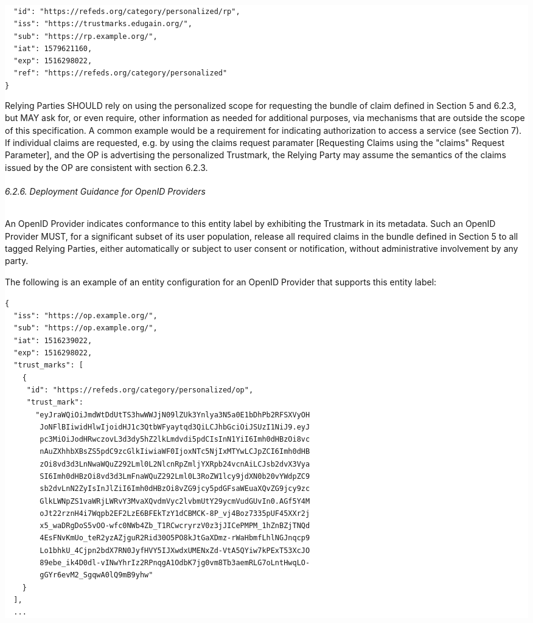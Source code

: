 ```
  "id": "https://refeds.org/category/personalized/rp",
  "iss": "https://trustmarks.edugain.org/",
  "sub": "https://rp.example.org/",
  "iat": 1579621160,
  "exp": 1516298022,
  "ref": "https://refeds.org/category/personalized"
}
```
Relying Parties SHOULD rely on using the personalized scope for requesting the bundle of claim defined in Section 5 and 6.2.3, but MAY ask for, or even require, other information as needed for additional purposes, via mechanisms that are outside the scope of this specification. A common example would be a requirement for indicating authorization to access a service (see Section 7).
If individual claims are requested, e.g. by using the claims request paramater [Requesting Claims using the "claims" Request Parameter], and the OP is advertising the personalized Trustmark, the Relying Party may assume the semantics of the claims issued by the OP are consistent with section 6.2.3.

###### 6.2.6\. Deployment Guidance for OpenID Providers
An OpenID Provider indicates conformance to this entity label by exhibiting the Trustmark in its metadata. Such an OpenID Provider MUST, for a significant subset of its user population, release all required claims in the bundle defined in Section 5 to all tagged Relying Parties, either automatically or subject to user consent or notification, without administrative involvement by any party.

The following is an example of an entity configuration for an OpenID Provider that supports this entity label:
```
{
  "iss": "https://op.example.org/",
  "sub": "https://op.example.org/",
  "iat": 1516239022,
  "exp": 1516298022,
  "trust_marks": [
    {
     "id": "https://refeds.org/category/personalized/op",
     "trust_mark":
       "eyJraWQiOiJmdWtDdUtTS3hwWWJjN09lZUk3Ynlya3N5a0E1bDhPb2RFSXVyOH
        JoNFlBIiwidHlwIjoidHJ1c3QtbWFyaytqd3QiLCJhbGciOiJSUzI1NiJ9.eyJ
        pc3MiOiJodHRwczovL3d3dy5hZ2lkLmdvdi5pdCIsInN1YiI6Imh0dHBzOi8vc
        nAuZXhhbXBsZS5pdC9zcGlkIiwiaWF0IjoxNTc5NjIxMTYwLCJpZCI6Imh0dHB
        zOi8vd3d3LnNwaWQuZ292Lml0L2NlcnRpZmljYXRpb24vcnAiLCJsb2dvX3Vya
        SI6Imh0dHBzOi8vd3d3LmFnaWQuZ292Lml0L3RoZW1lcy9jdXN0b20vYWdpZC9
        sb2dvLnN2ZyIsInJlZiI6Imh0dHBzOi8vZG9jcy5pdGFsaWEuaXQvZG9jcy9zc
        GlkLWNpZS1vaWRjLWRvY3MvaXQvdmVyc2lvbmUtY29ycmVudGUvIn0.AGf5Y4M
        oJt22rznH4i7Wqpb2EF2LzE6BFEkTzY1dCBMCK-8P_vj4Boz7335pUF45XXr2j
        x5_waDRgDoS5vOO-wfc0NWb4Zb_T1RCwcryrzV0z3jJICePMPM_1hZnBZjTNQd
        4EsFNvKmUo_teR2yzAZjguR2Rid30O5PO8kJtGaXDmz-rWaHbmfLhlNGJnqcp9
        Lo1bhkU_4Cjpn2bdX7RN0JyfHVY5IJXwdxUMENxZd-VtA5QYiw7kPExT53XcJO
        89ebe_ik4D0dl-vINwYhrIz2RPnqgA1OdbK7jg0vm8Tb3aemRLG7oLntHwqLO-
        gGYr6evM2_SgqwA0lQ9mB9yhw"
    }
  ],
  ...
```
